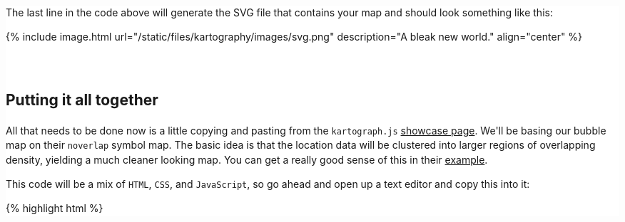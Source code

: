 
The last line in the code above will generate the SVG file that contains your map and should look something like this:

{% include image.html url="/static/files/kartography/images/svg.png" description="A bleak new world." align="center" %}

<br/>

Putting it all together
---

All that needs to be done now is a little copying and pasting from the `kartograph.js` [showcase page](http://kartograph.org/showcase/). We'll be basing our bubble map on their `noverlap` symbol map. The basic idea is that the location data will be clustered into larger regions of overlapping density, yielding a much cleaner looking map. You can get a really good sense of this in their [example](http://kartograph.org/showcase/clustering/).

This code will be a mix of `HTML`, `CSS`, and `JavaScript`, so go ahead and open up a text editor and copy this into it:

{% highlight html %}
<head>
  <link rel="stylesheet" href="https://cdn.rawgit.com/kartograph/kartograph.org/master/css/jquery.qtip.css">
  <link rel="stylesheet" href="https://cdn.rawgit.com/kartograph/kartograph.org/master/css/k.css">
  <script src="https://cdn.rawgit.com/kartograph/kartograph.org/master/js/kartograph.js"></script>
  <script src="https://cdn.rawgit.com/kartograph/kartograph.org/master/js/raphael.min.js"></script>
  <script src="https://cdn.rawgit.com/kartograph/kartograph.org/master/js/jquery-1.10.2.min.js"></script>
</head>

<style>
.land {
	fill: #EDC9AF;
 	stroke: gray;
}
.ocean {
	fill: lightblue;
  	opacity: 0.2;
}
.my-map label {
    text-align: center;
    font-style: italic;
}
.my-map div {
    border: 1px solid #bbb;
    margin-bottom: 1em;
}
</style>

<script type="text/javascript">

$(function() {
    // initialize tooltips
    $.fn.qtip.defaults.style.classes = 'ui-tooltip-bootstrap';
    $.fn.qtip.defaults.style.def = false;
    $.getJSON('data.json', function(cities) {
        function map(cont, clustering) {
            var map = kartograph.map(cont);
            map.loadMap('world.svg', function() {
                map.addLayer('land', {});
                map.addLayer('ocean', {});
                var scale = kartograph.scale.sqrt(cities.concat([{ nb_visits: 0 }]), 'nb_visits').range([2, 20]);
                map.addSymbols({
                    type: kartograph.Bubble,
                    data: cities,
                    clustering: clustering,